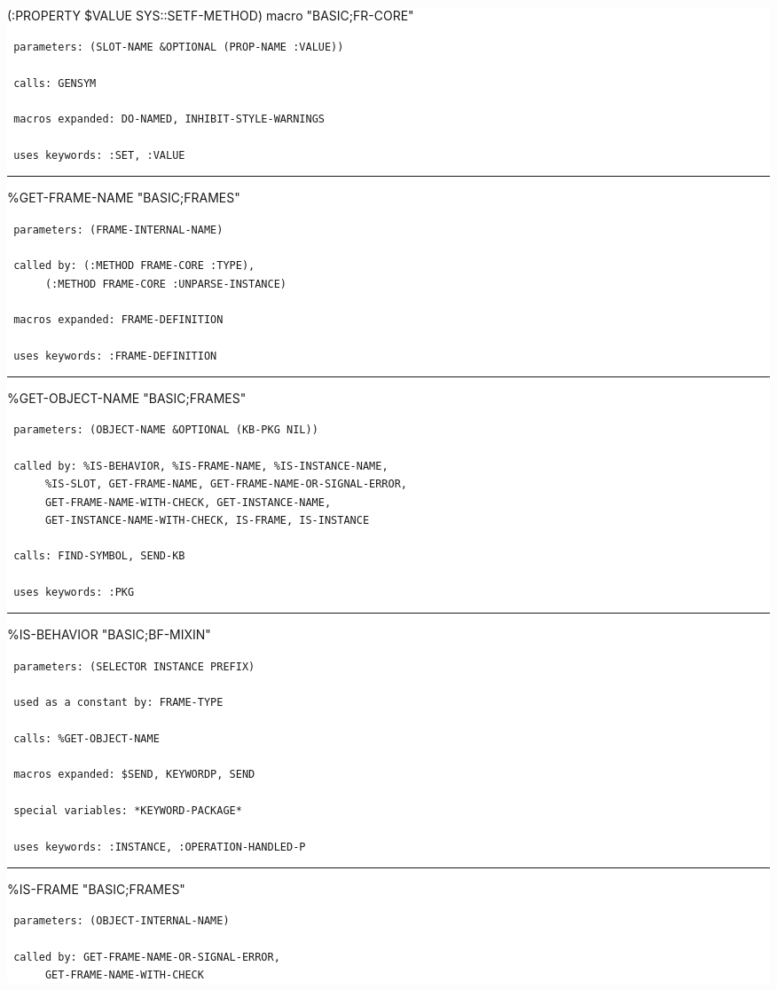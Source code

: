   (:PROPERTY $VALUE SYS::SETF-METHOD)  macro        "BASIC;FR-CORE"

     parameters: (SLOT-NAME &OPTIONAL (PROP-NAME :VALUE))

     calls: GENSYM

     macros expanded: DO-NAMED, INHIBIT-STYLE-WARNINGS

     uses keywords: :SET, :VALUE

-------------------------------------------------------------------

  %GET-FRAME-NAME                                   "BASIC;FRAMES"

     parameters: (FRAME-INTERNAL-NAME)

     called by: (:METHOD FRAME-CORE :TYPE),
          (:METHOD FRAME-CORE :UNPARSE-INSTANCE)

     macros expanded: FRAME-DEFINITION

     uses keywords: :FRAME-DEFINITION

-------------------------------------------------------------------

  %GET-OBJECT-NAME                                  "BASIC;FRAMES"

     parameters: (OBJECT-NAME &OPTIONAL (KB-PKG NIL))

     called by: %IS-BEHAVIOR, %IS-FRAME-NAME, %IS-INSTANCE-NAME,
          %IS-SLOT, GET-FRAME-NAME, GET-FRAME-NAME-OR-SIGNAL-ERROR,
          GET-FRAME-NAME-WITH-CHECK, GET-INSTANCE-NAME,
          GET-INSTANCE-NAME-WITH-CHECK, IS-FRAME, IS-INSTANCE

     calls: FIND-SYMBOL, SEND-KB

     uses keywords: :PKG

-------------------------------------------------------------------

  %IS-BEHAVIOR                                      "BASIC;BF-MIXIN"

     parameters: (SELECTOR INSTANCE PREFIX)

     used as a constant by: FRAME-TYPE

     calls: %GET-OBJECT-NAME

     macros expanded: $SEND, KEYWORDP, SEND

     special variables: *KEYWORD-PACKAGE*

     uses keywords: :INSTANCE, :OPERATION-HANDLED-P

-------------------------------------------------------------------

  %IS-FRAME                                         "BASIC;FRAMES"

     parameters: (OBJECT-INTERNAL-NAME)

     called by: GET-FRAME-NAME-OR-SIGNAL-ERROR,
          GET-FRAME-NAME-WITH-CHECK

